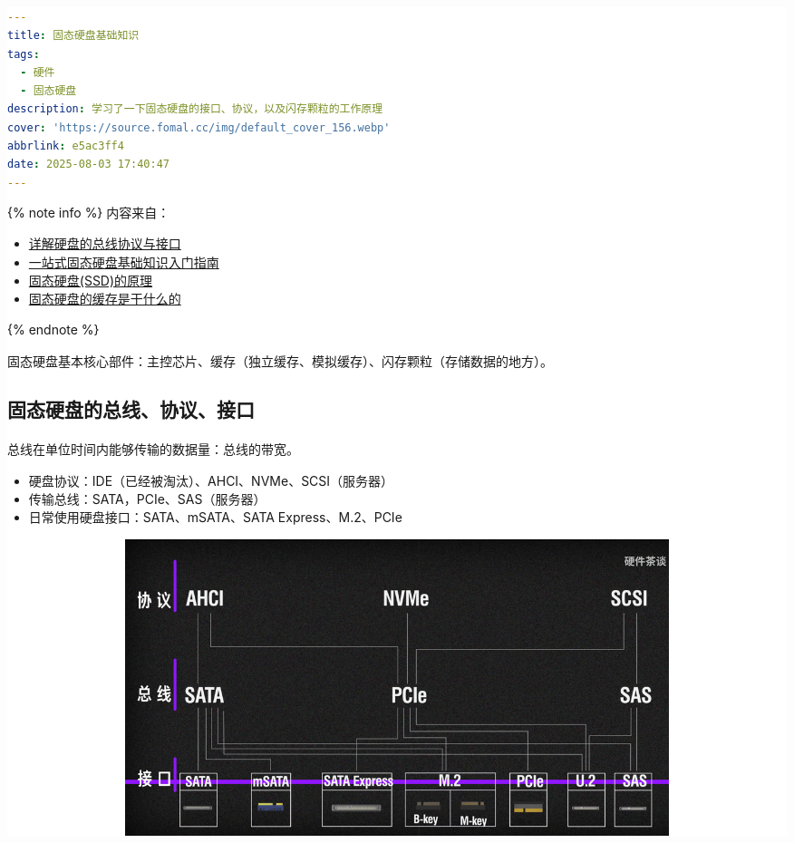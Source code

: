 ```yaml
---
title: 固态硬盘基础知识
tags:
  - 硬件
  - 固态硬盘
description: 学习了一下固态硬盘的接口、协议，以及闪存颗粒的工作原理
cover: 'https://source.fomal.cc/img/default_cover_156.webp'
abbrlink: e5ac3ff4
date: 2025-08-03 17:40:47
---
```


{% note info %}
内容来自：
* [详解硬盘的总线协议与接口](https://www.bilibili.com/video/BV1Qv411t7ZL)
* [一站式固态硬盘基础知识入门指南](https://www.bilibili.com/video/BV1XW4y187Nc)
* [固态硬盘(SSD)的原理](https://www.bilibili.com/video/BV1jDgtzEEVe)
* [固态硬盘的缓存是干什么的](https://www.bilibili.com/video/BV1aF411u7Ct)

{% endnote %}

固态硬盘基本核心部件：主控芯片、缓存（独立缓存、模拟缓存）、闪存颗粒（存储数据的地方）。

## 固态硬盘的总线、协议、接口
总线在单位时间内能够传输的数据量：总线的带宽。

* 硬盘协议：IDE（已经被淘汰）、AHCI、NVMe、SCSI（服务器）
* 传输总线：SATA，PCIe、SAS（服务器）
* 日常使用硬盘接口：SATA、mSATA、SATA Express、M.2、PCIe

<img src='../../figure/固态硬盘基础知识/总线协议接口对应.png' width=600 style="display: block; margin-left: auto; margin-right: auto;">

